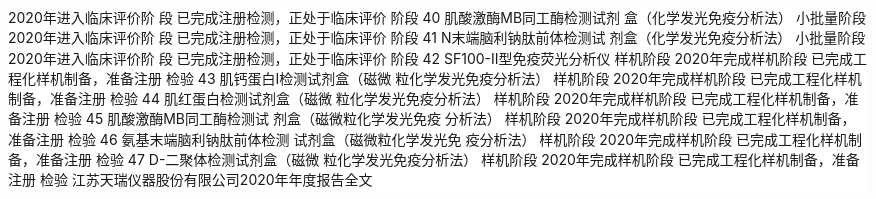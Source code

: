 2020年进入临床评价阶
段
已完成注册检测，正处于临床评价
阶段
40
肌酸激酶MB同工酶检测试剂
盒（化学发光免疫分析法）
小批量阶段
2020年进入临床评价阶
段
已完成注册检测，正处于临床评价
阶段
41
N末端脑利钠肽前体检测试
剂盒（化学发光免疫分析法）
小批量阶段
2020年进入临床评价阶
段
已完成注册检测，正处于临床评价
阶段
42
SF100-II型免疫荧光分析仪
样机阶段
2020年完成样机阶段
已完成工程化样机制备，准备注册
检验
43
肌钙蛋白I检测试剂盒（磁微
粒化学发光免疫分析法）
样机阶段
2020年完成样机阶段
已完成工程化样机制备，准备注册
检验
44
肌红蛋白检测试剂盒（磁微
粒化学发光免疫分析法）
样机阶段
2020年完成样机阶段
已完成工程化样机制备，准备注册
检验
45
肌酸激酶MB同工酶检测试
剂盒（磁微粒化学发光免疫
分析法）
样机阶段
2020年完成样机阶段
已完成工程化样机制备，准备注册
检验
46
氨基末端脑利钠肽前体检测
试剂盒（磁微粒化学发光免
疫分析法）
样机阶段
2020年完成样机阶段
已完成工程化样机制备，准备注册
检验
47
D-二聚体检测试剂盒（磁微
粒化学发光免疫分析法）
样机阶段
2020年完成样机阶段
已完成工程化样机制备，准备注册
检验
江苏天瑞仪器股份有限公司2020年年度报告全文